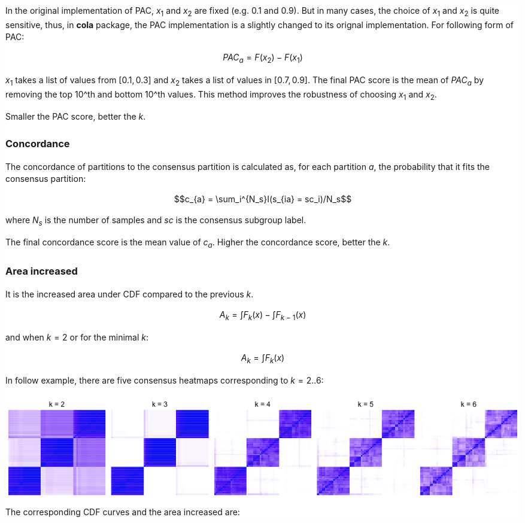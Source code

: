 In the original implementation of PAC, $x_1$ and $x_2$ are fixed (e.g. 0.1 and
0.9). But in many cases, the choice of $x_1$ and $x_2$ is quite sensitive,
thus, in **cola** package, the PAC implementation is a slightly changed to its
orignal implementation. For following form of PAC:

$$PAC_a = F(x_2) - F(x_1)$$

$x_1$ takes a list of values from $[0.1, 0.3]$ and $x_2$ takes a list of values
in $[0.7, 0.9]$. The final PAC score is the mean of $PAC_a$ by removing the
top 10^th and bottom 10^th values. This method improves the robustness of
choosing $x_1$ and $x_2$.

Smaller the PAC score, better the $k$.

### Concordance

The concordance of partitions to the consensus partition is calculated as,
for each partition $a$, the probability that it fits the consensus partition:

$$c_{a} = \sum_i^{N_s}I(s_{ia} = sc_i)/N_s$$

where $N_s$ is the number of samples and $sc$ is the consensus subgroup label.

The final concordance score is the mean value of $c_a$. Higher the concordance score, better the $k$.

### Area increased 

It is the increased area under CDF compared to the previous $k$.

$$A_k = \int F_k(x) - \int F_{k-1}(x)$$

and when $k = 2$ or for the minimal $k$:

$$A_k = \int F_k(x)$$

In follow example, there are five consensus heatmaps corresponding to $k = 2..6$:

<img src="figure/unnamed-chunk-17-1.png" title="plot of chunk unnamed-chunk-17" alt="plot of chunk unnamed-chunk-17" style="display: block; margin: auto;" />

The corresponding CDF curves and the area increased are:
